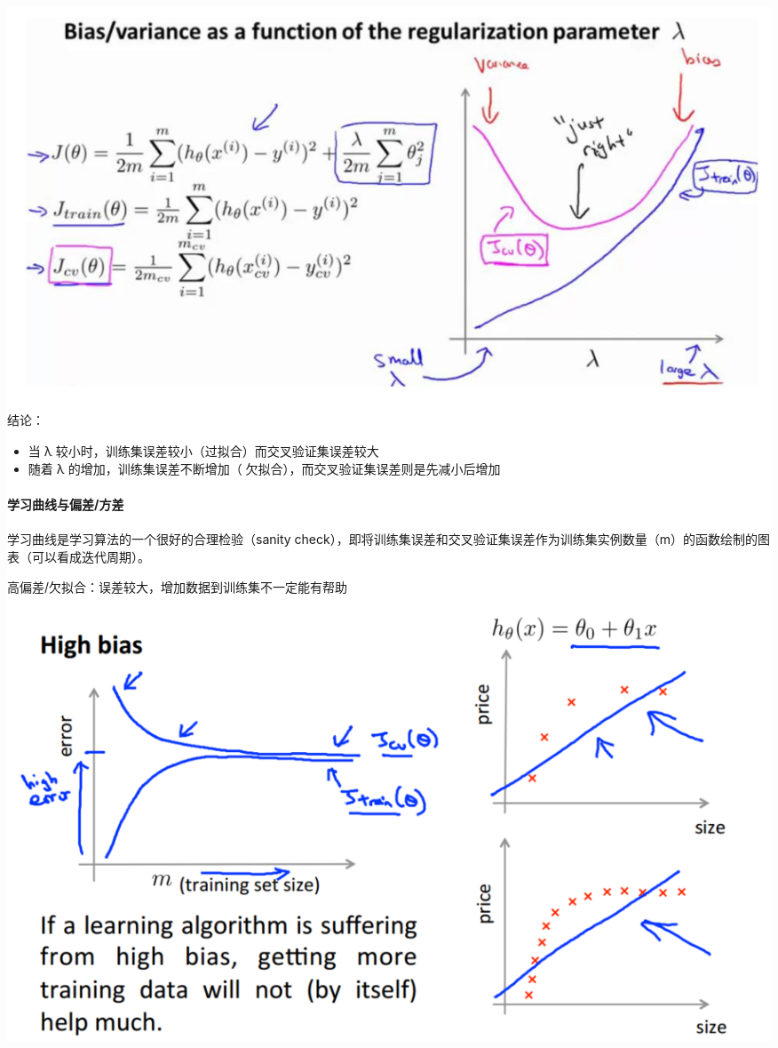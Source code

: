 ![正则化](image/8-3.png)

结论：
- 当 λ 较小时，训练集误差较小（过拟合）而交叉验证集误差较大
- 随着 λ 的增加，训练集误差不断增加（ 欠拟合），而交叉验证集误差则是先减小后增加

#### 学习曲线与偏差/方差
学习曲线是学习算法的一个很好的合理检验（sanity check），即将训练集误差和交叉验证集误差作为训练集实例数量（m）的函数绘制的图表（可以看成迭代周期）。

高偏差/欠拟合：误差较大，增加数据到训练集不一定能有帮助

![高偏差](image/8-4.png)
